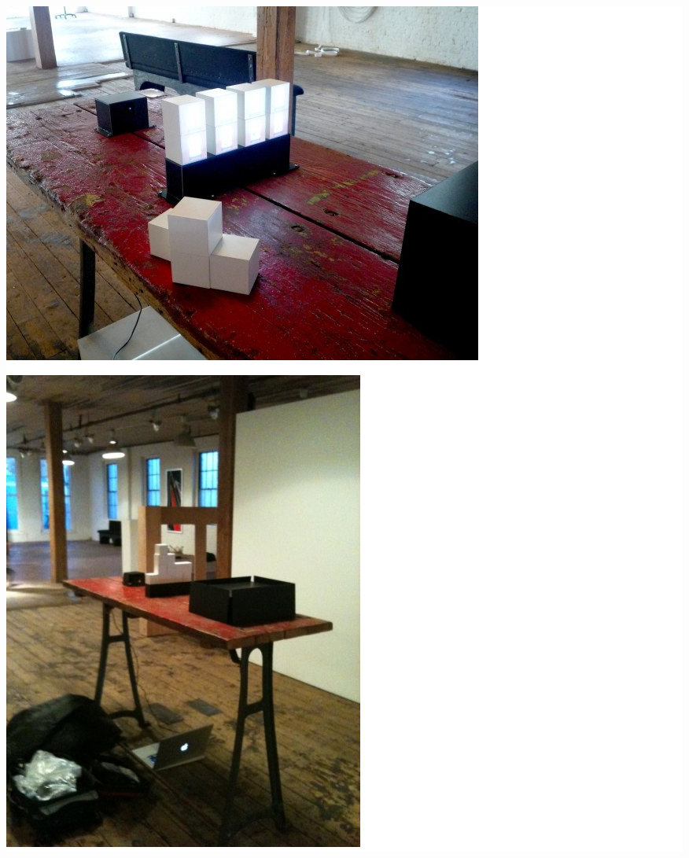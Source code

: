 <p><img src="/assets/boxesInNewYork_07-600x450.jpg" alt="boxesInNewYork_07.JPG" width="600" height="450" class="alignnone size-medium wp-image-2974" /></p>
<p><img src="/assets/boxesInNewYork_05-450x600.jpg" alt="boxesInNewYork_05.jpg" width="450" height="600" class="alignnone size-medium wp-image-2973" /></p>